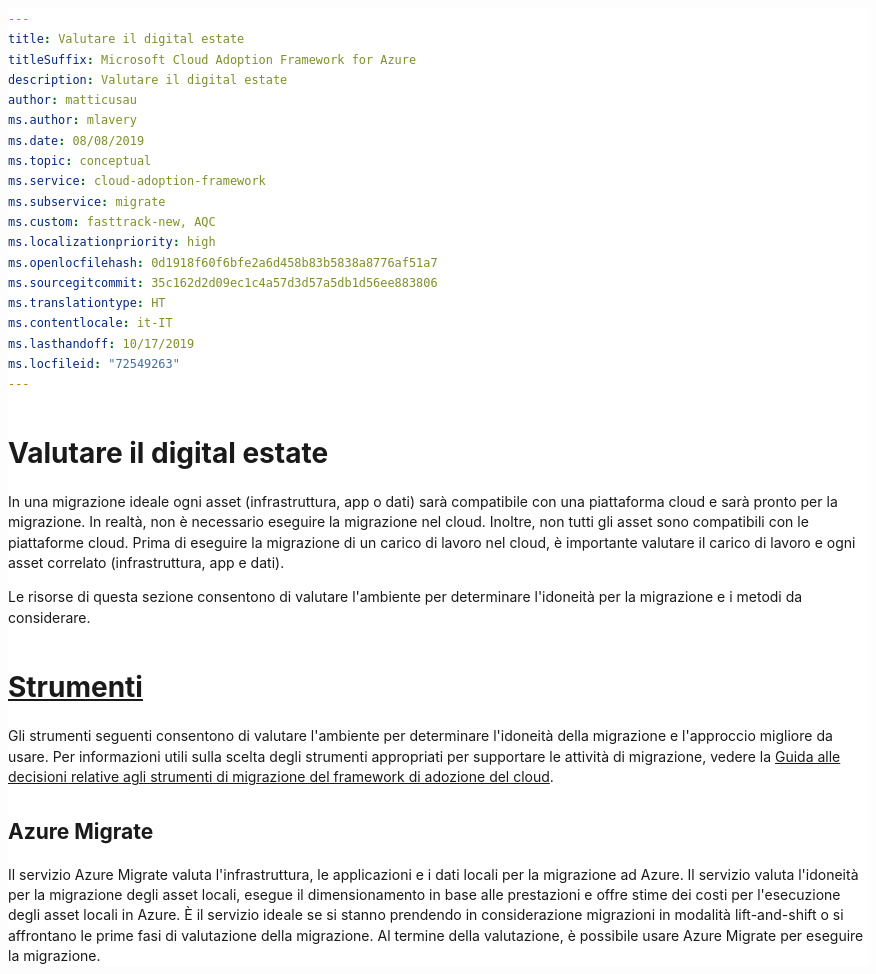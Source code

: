 ```yaml
---
title: Valutare il digital estate
titleSuffix: Microsoft Cloud Adoption Framework for Azure
description: Valutare il digital estate
author: matticusau
ms.author: mlavery
ms.date: 08/08/2019
ms.topic: conceptual
ms.service: cloud-adoption-framework
ms.subservice: migrate
ms.custom: fasttrack-new, AQC
ms.localizationpriority: high
ms.openlocfilehash: 0d1918f60f6bfe2a6d458b83b5838a8776af51a7
ms.sourcegitcommit: 35c162d2d09ec1c4a57d3d57a5db1d56ee883806
ms.translationtype: HT
ms.contentlocale: it-IT
ms.lasthandoff: 10/17/2019
ms.locfileid: "72549263"
---
```

# <a name="assess-the-digital-estate"></a>Valutare il digital estate

In una migrazione ideale ogni asset (infrastruttura, app o dati) sarà compatibile con una piattaforma cloud e sarà pronto per la migrazione. In realtà, non è necessario eseguire la migrazione nel cloud. Inoltre, non tutti gli asset sono compatibili con le piattaforme cloud. Prima di eseguire la migrazione di un carico di lavoro nel cloud, è importante valutare il carico di lavoro e ogni asset correlato (infrastruttura, app e dati).

Le risorse di questa sezione consentono di valutare l'ambiente per determinare l'idoneità per la migrazione e i metodi da considerare.



# <a name="toolstabtools"></a>[Strumenti](#tab/Tools)

Gli strumenti seguenti consentono di valutare l'ambiente per determinare l'idoneità della migrazione e l'approccio migliore da usare. Per informazioni utili sulla scelta degli strumenti appropriati per supportare le attività di migrazione, vedere la [Guida alle decisioni relative agli strumenti di migrazione del framework di adozione del cloud](../../decision-guides/migrate-decision-guide/index.md).

## <a name="azure-migrate"></a>Azure Migrate

Il servizio Azure Migrate valuta l'infrastruttura, le applicazioni e i dati locali per la migrazione ad Azure. Il servizio valuta l'idoneità per la migrazione degli asset locali, esegue il dimensionamento in base alle prestazioni e offre stime dei costi per l'esecuzione degli asset locali in Azure. È il servizio ideale se si stanno prendendo in considerazione migrazioni in modalità lift-and-shift o si affrontano le prime fasi di valutazione della migrazione. Al termine della valutazione, è possibile usare Azure Migrate per eseguire la migrazione.
